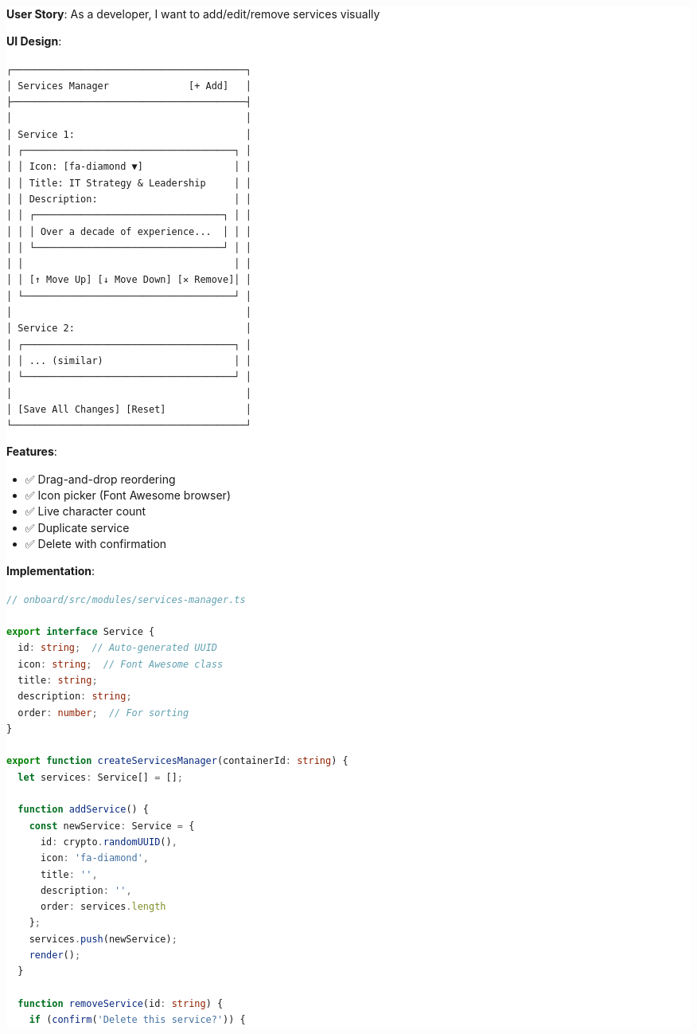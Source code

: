 **User Story**: As a developer, I want to add/edit/remove services visually

**UI Design**:
```
┌─────────────────────────────────────────┐
│ Services Manager              [+ Add]   │
├─────────────────────────────────────────┤
│                                         │
│ Service 1:                              │
│ ┌─────────────────────────────────────┐ │
│ │ Icon: [fa-diamond ▼]                │ │
│ │ Title: IT Strategy & Leadership     │ │
│ │ Description:                        │ │
│ │ ┌─────────────────────────────────┐ │ │
│ │ │ Over a decade of experience...  │ │ │
│ │ └─────────────────────────────────┘ │ │
│ │                                     │ │
│ │ [↑ Move Up] [↓ Move Down] [✕ Remove]│ │
│ └─────────────────────────────────────┘ │
│                                         │
│ Service 2:                              │
│ ┌─────────────────────────────────────┐ │
│ │ ... (similar)                       │ │
│ └─────────────────────────────────────┘ │
│                                         │
│ [Save All Changes] [Reset]              │
└─────────────────────────────────────────┘
```

**Features**:
- ✅ Drag-and-drop reordering
- ✅ Icon picker (Font Awesome browser)
- ✅ Live character count
- ✅ Duplicate service
- ✅ Delete with confirmation

**Implementation**:
```typescript
// onboard/src/modules/services-manager.ts

export interface Service {
  id: string;  // Auto-generated UUID
  icon: string;  // Font Awesome class
  title: string;
  description: string;
  order: number;  // For sorting
}

export function createServicesManager(containerId: string) {
  let services: Service[] = [];

  function addService() {
    const newService: Service = {
      id: crypto.randomUUID(),
      icon: 'fa-diamond',
      title: '',
      description: '',
      order: services.length
    };
    services.push(newService);
    render();
  }

  function removeService(id: string) {
    if (confirm('Delete this service?')) {
```